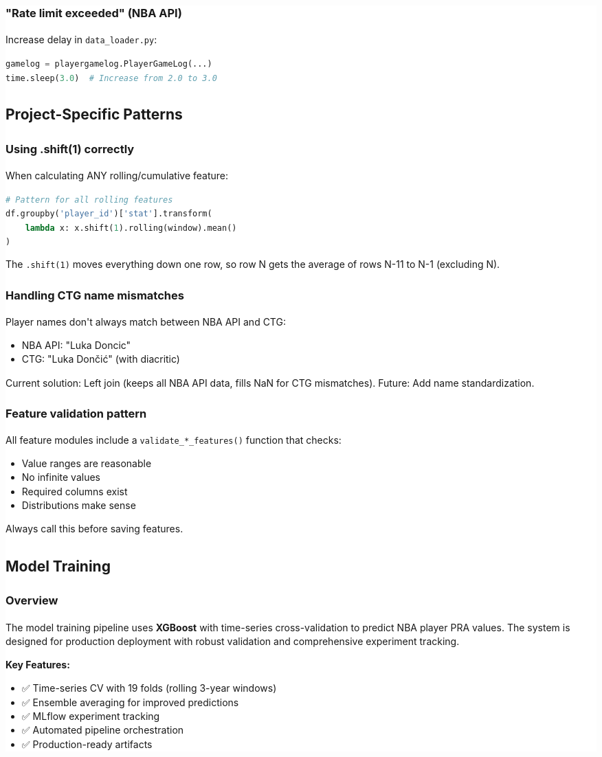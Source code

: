 ### "Rate limit exceeded" (NBA API)
Increase delay in `data_loader.py`:
```python
gamelog = playergamelog.PlayerGameLog(...)
time.sleep(3.0)  # Increase from 2.0 to 3.0
```

## Project-Specific Patterns

### Using .shift(1) correctly
When calculating ANY rolling/cumulative feature:
```python
# Pattern for all rolling features
df.groupby('player_id')['stat'].transform(
    lambda x: x.shift(1).rolling(window).mean()
)
```

The `.shift(1)` moves everything down one row, so row N gets the average of rows N-11 to N-1 (excluding N).

### Handling CTG name mismatches
Player names don't always match between NBA API and CTG:
- NBA API: "Luka Doncic"
- CTG: "Luka Dončić" (with diacritic)

Current solution: Left join (keeps all NBA API data, fills NaN for CTG mismatches). Future: Add name standardization.

### Feature validation pattern
All feature modules include a `validate_*_features()` function that checks:
- Value ranges are reasonable
- No infinite values
- Required columns exist
- Distributions make sense

Always call this before saving features.

## Model Training

### Overview

The model training pipeline uses **XGBoost** with time-series cross-validation to predict NBA player PRA values. The system is designed for production deployment with robust validation and comprehensive experiment tracking.

**Key Features:**
- ✅ Time-series CV with 19 folds (rolling 3-year windows)
- ✅ Ensemble averaging for improved predictions
- ✅ MLflow experiment tracking
- ✅ Automated pipeline orchestration
- ✅ Production-ready artifacts

